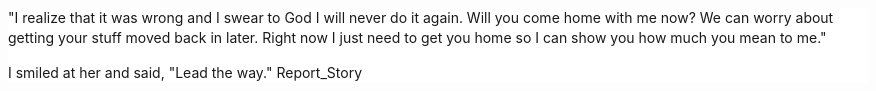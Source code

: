  "I realize that it was wrong and I swear to God I will never do it again. Will you come home with me now? We can worry about getting your stuff moved back in later. Right now I just need to get you home so I can show you how much you mean to me." 

 I smiled at her and said, "Lead the way." Report_Story 